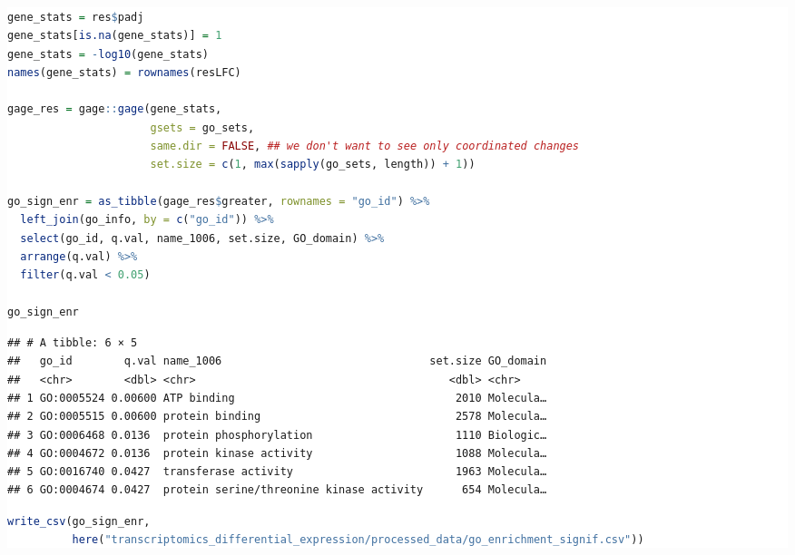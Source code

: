 ``` r
gene_stats = res$padj
gene_stats[is.na(gene_stats)] = 1
gene_stats = -log10(gene_stats)
names(gene_stats) = rownames(resLFC)

gage_res = gage::gage(gene_stats, 
                      gsets = go_sets,
                      same.dir = FALSE, ## we don't want to see only coordinated changes
                      set.size = c(1, max(sapply(go_sets, length)) + 1))

go_sign_enr = as_tibble(gage_res$greater, rownames = "go_id") %>% 
  left_join(go_info, by = c("go_id")) %>% 
  select(go_id, q.val, name_1006, set.size, GO_domain) %>% 
  arrange(q.val) %>% 
  filter(q.val < 0.05)

go_sign_enr
```

    ## # A tibble: 6 × 5
    ##   go_id        q.val name_1006                                set.size GO_domain
    ##   <chr>        <dbl> <chr>                                       <dbl> <chr>    
    ## 1 GO:0005524 0.00600 ATP binding                                  2010 Molecula…
    ## 2 GO:0005515 0.00600 protein binding                              2578 Molecula…
    ## 3 GO:0006468 0.0136  protein phosphorylation                      1110 Biologic…
    ## 4 GO:0004672 0.0136  protein kinase activity                      1088 Molecula…
    ## 5 GO:0016740 0.0427  transferase activity                         1963 Molecula…
    ## 6 GO:0004674 0.0427  protein serine/threonine kinase activity      654 Molecula…

``` r
write_csv(go_sign_enr, 
          here("transcriptomics_differential_expression/processed_data/go_enrichment_signif.csv"))
```
